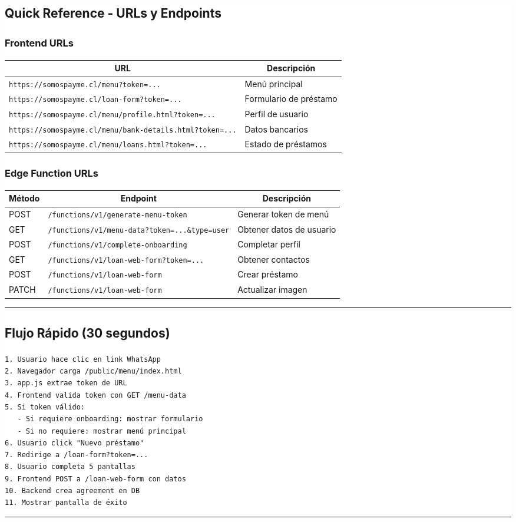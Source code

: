 
## Quick Reference - URLs y Endpoints

### Frontend URLs
| URL | Descripción |
|-----|-------------|
| `https://somospayme.cl/menu?token=...` | Menú principal |
| `https://somospayme.cl/loan-form?token=...` | Formulario de préstamo |
| `https://somospayme.cl/menu/profile.html?token=...` | Perfil de usuario |
| `https://somospayme.cl/menu/bank-details.html?token=...` | Datos bancarios |
| `https://somospayme.cl/menu/loans.html?token=...` | Estado de préstamos |

### Edge Function URLs
| Método | Endpoint | Descripción |
|--------|----------|-------------|
| POST | `/functions/v1/generate-menu-token` | Generar token de menú |
| GET | `/functions/v1/menu-data?token=...&type=user` | Obtener datos de usuario |
| POST | `/functions/v1/complete-onboarding` | Completar perfil |
| GET | `/functions/v1/loan-web-form?token=...` | Obtener contactos |
| POST | `/functions/v1/loan-web-form` | Crear préstamo |
| PATCH | `/functions/v1/loan-web-form` | Actualizar imagen |

---

## Flujo Rápido (30 segundos)

```
1. Usuario hace clic en link WhatsApp
2. Navegador carga /public/menu/index.html
3. app.js extrae token de URL
4. Frontend valida token con GET /menu-data
5. Si token válido:
   - Si requiere onboarding: mostrar formulario
   - Si no requiere: mostrar menú principal
6. Usuario click "Nuevo préstamo"
7. Redirige a /loan-form?token=...
8. Usuario completa 5 pantallas
9. Frontend POST a /loan-web-form con datos
10. Backend crea agreement en DB
11. Mostrar pantalla de éxito
```

---
